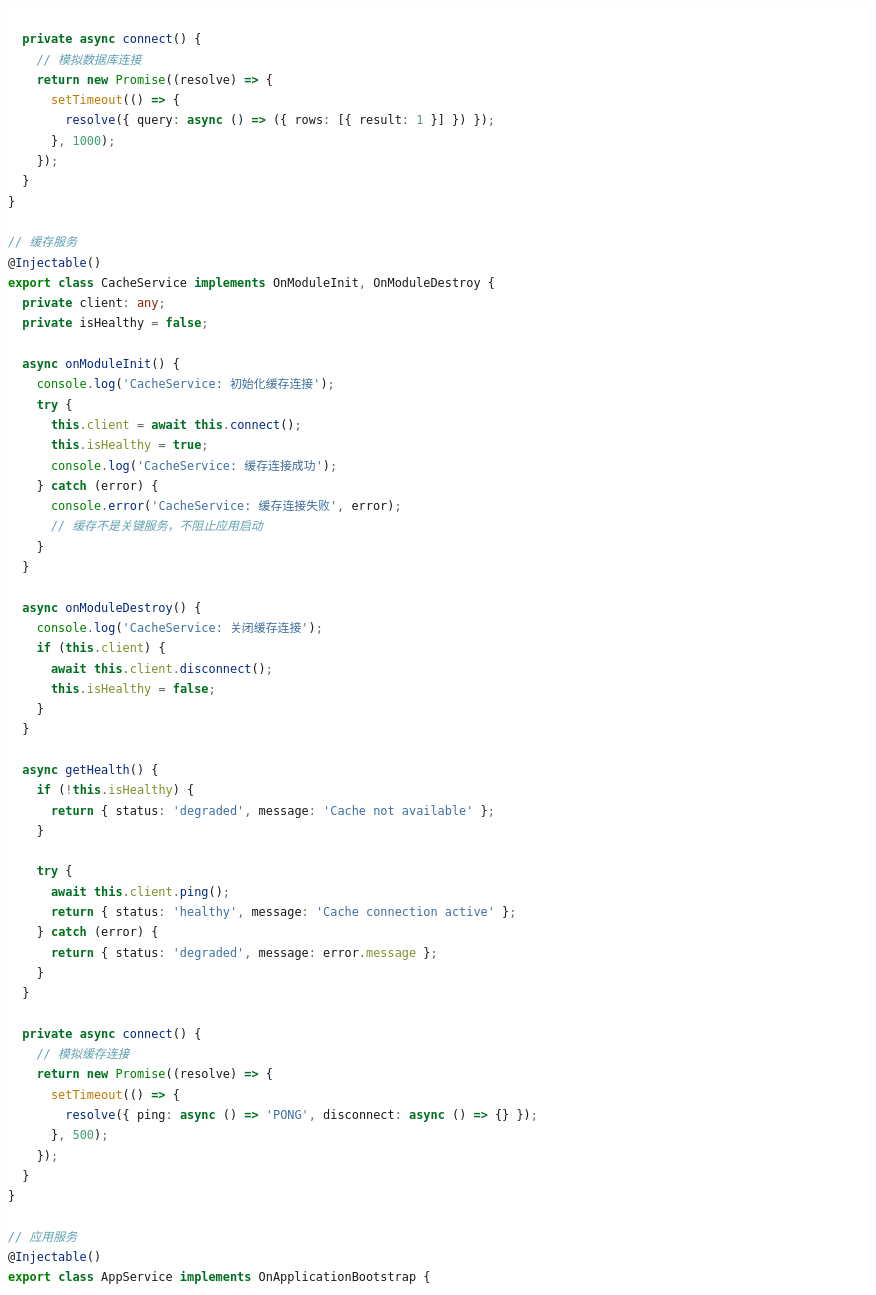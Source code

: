 ```typescript

  private async connect() {
    // 模拟数据库连接
    return new Promise((resolve) => {
      setTimeout(() => {
        resolve({ query: async () => ({ rows: [{ result: 1 }] }) });
      }, 1000);
    });
  }
}

// 缓存服务
@Injectable()
export class CacheService implements OnModuleInit, OnModuleDestroy {
  private client: any;
  private isHealthy = false;

  async onModuleInit() {
    console.log('CacheService: 初始化缓存连接');
    try {
      this.client = await this.connect();
      this.isHealthy = true;
      console.log('CacheService: 缓存连接成功');
    } catch (error) {
      console.error('CacheService: 缓存连接失败', error);
      // 缓存不是关键服务，不阻止应用启动
    }
  }

  async onModuleDestroy() {
    console.log('CacheService: 关闭缓存连接');
    if (this.client) {
      await this.client.disconnect();
      this.isHealthy = false;
    }
  }

  async getHealth() {
    if (!this.isHealthy) {
      return { status: 'degraded', message: 'Cache not available' };
    }
    
    try {
      await this.client.ping();
      return { status: 'healthy', message: 'Cache connection active' };
    } catch (error) {
      return { status: 'degraded', message: error.message };
    }
  }

  private async connect() {
    // 模拟缓存连接
    return new Promise((resolve) => {
      setTimeout(() => {
        resolve({ ping: async () => 'PONG', disconnect: async () => {} });
      }, 500);
    });
  }
}

// 应用服务
@Injectable()
export class AppService implements OnApplicationBootstrap {
```